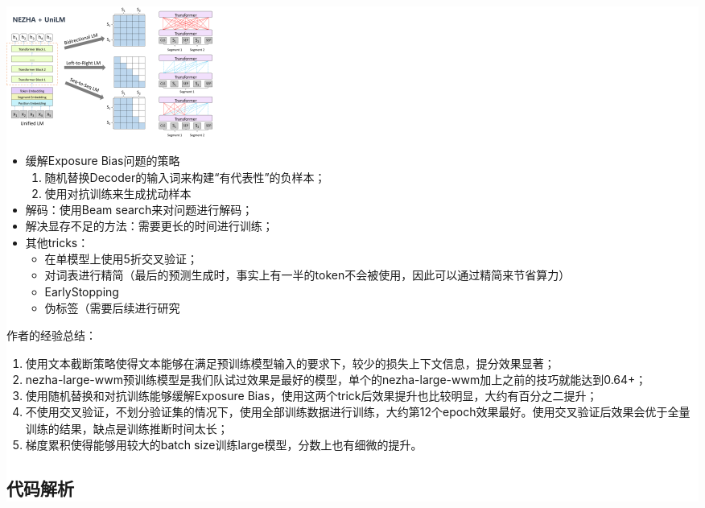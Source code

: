<img src="images/imgs-NLP-CNMed/Figure-2.png" alt="Figure-2" style="zoom: 25%;" />

- 缓解Exposure Bias问题的策略
  1. 随机替换Decoder的输入词来构建“有代表性”的负样本；
  2. 使用对抗训练来生成扰动样本
- 解码：使用Beam search来对问题进行解码；
- 解决显存不足的方法：需要更长的时间进行训练；
- 其他tricks：
  - 在单模型上使用5折交叉验证；
  - 对词表进行精简（最后的预测生成时，事实上有一半的token不会被使用，因此可以通过精简来节省算力）
  - EarlyStopping
  - 伪标签（需要后续进行研究 



作者的经验总结：

1. 使用文本截断策略使得文本能够在满足预训练模型输入的要求下，较少的损失上下文信息，提分效果显著；
2. nezha-large-wwm预训练模型是我们队试过效果是最好的模型，单个的nezha-large-wwm加上之前的技巧就能达到0.64+；
3. 使用随机替换和对抗训练能够缓解Exposure Bias，使用这两个trick后效果提升也比较明显，大约有百分之二提升；
4. 不使用交叉验证，不划分验证集的情况下，使用全部训练数据进行训练，大约第12个epoch效果最好。使用交叉验证后效果会优于全量训练的结果，缺点是训练推断时间太长；
5. 梯度累积使得能够用较大的batch size训练large模型，分数上也有细微的提升。



## 代码解析
